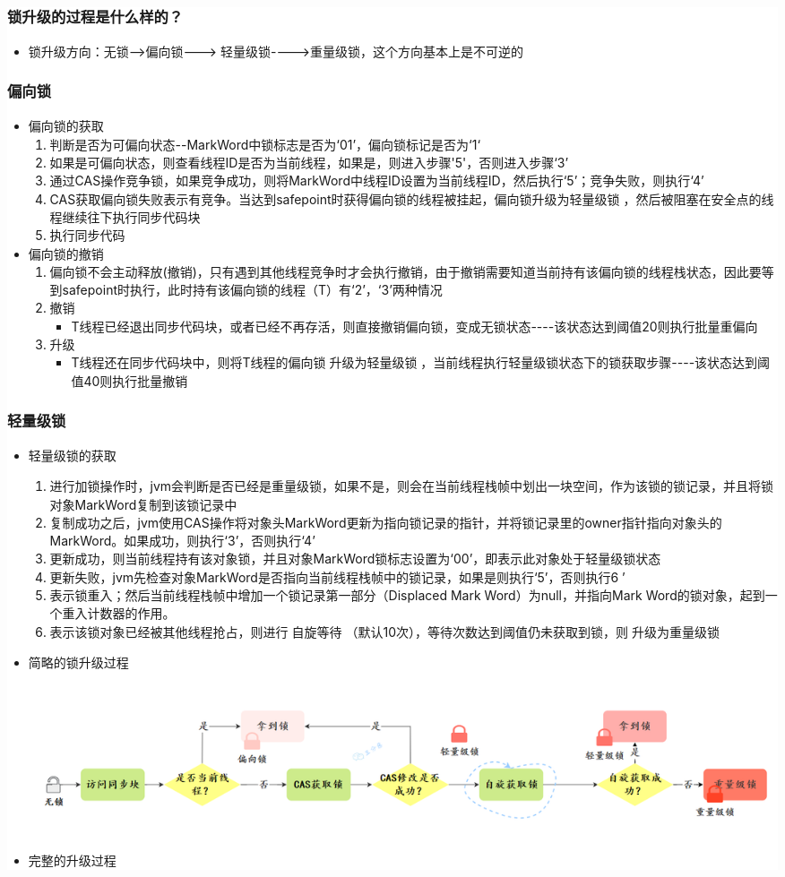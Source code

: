 ### 锁升级的过程是什么样的？

- 锁升级方向：无锁-->偏向锁---> 轻量级锁---->重量级锁，这个方向基本上是不可逆的  

### 偏向锁

- 偏向锁的获取  
  1. 判断是否为可偏向状态--MarkWord中锁标志是否为‘01’，偏向锁标记是否为‘1‘
  2. 如果是可偏向状态，则查看线程ID是否为当前线程，如果是，则进入步骤'5'，否则进入步骤‘3’
  3. 通过CAS操作竞争锁，如果竞争成功，则将MarkWord中线程ID设置为当前线程ID，然后执行‘5’；竞争失败，则执行‘4’  
  4. CAS获取偏向锁失败表示有竞争。当达到safepoint时获得偏向锁的线程被挂起，偏向锁升级为轻量级锁 ，然后被阻塞在安全点的线程继续往下执行同步代码块  
  5. 执行同步代码  
- 偏向锁的撤销  
  1. 偏向锁不会主动释放(撤销)，只有遇到其他线程竞争时才会执行撤销，由于撤销需要知道当前持有该偏向锁的线程栈状态，因此要等到safepoint时执行，此时持有该偏向锁的线程（T）有‘2’，‘3’两种情况  
  2. 撤销  
     - T线程已经退出同步代码块，或者已经不再存活，则直接撤销偏向锁，变成无锁状态----该状态达到阈值20则执行批量重偏向  
  3. 升级  
     - T线程还在同步代码块中，则将T线程的偏向锁 升级为轻量级锁 ，当前线程执行轻量级锁状态下的锁获取步骤----该状态达到阈值40则执行批量撤销  

### 轻量级锁

- 轻量级锁的获取  
  1. 进行加锁操作时，jvm会判断是否已经是重量级锁，如果不是，则会在当前线程栈帧中划出一块空间，作为该锁的锁记录，并且将锁对象MarkWord复制到该锁记录中  
  2. 复制成功之后，jvm使用CAS操作将对象头MarkWord更新为指向锁记录的指针，并将锁记录里的owner指针指向对象头的MarkWord。如果成功，则执行‘3’，否则执行‘4’  
  3. 更新成功，则当前线程持有该对象锁，并且对象MarkWord锁标志设置为‘00’，即表示此对象处于轻量级锁状态  
  4. 更新失败，jvm先检查对象MarkWord是否指向当前线程栈帧中的锁记录，如果是则执行‘5’，否则执行6 ’
  5. 表示锁重入；然后当前线程栈帧中增加一个锁记录第一部分（Displaced Mark Word）为null，并指向Mark Word的锁对象，起到一个重入计数器的作用。  
  6. 表示该锁对象已经被其他线程抢占，则进行 自旋等待 （默认10次），等待次数达到阈值仍未获取到锁，则 升级为重量级锁  
- 简略的锁升级过程  
  
  ![](../../.image/blog/img_14.png)
- 完整的升级过程
  